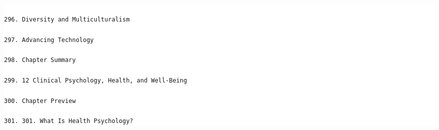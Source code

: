                                                                                                                                                                                                                                                                                                                                                                                                                                                                                                                                                                                                                                                                                                                                                                                                                                                                                                                          296. Diversity and Multiculturalism
                                                                                                                                                                                                                                                                                                                                                                                                                                                                                                                                                                                                                                                                                                                                                                                                                                                                                                                         297. Advancing Technology
                                                                                                                                                                                                                                                                                                                                                                                                                                                                                                                                                                                                                                                                                                                                                                                                                                                                                                                         298. Chapter Summary
                                                                                                                                                                                                                                                                                                                                                                                                                                                                                                                                                                                                                                                                                                                                                                                                                                                                                                                         299. 12 Clinical Psychology, Health, and Well-Being
                                                                                                                                                                                                                                                                                                                                                                                                                                                                                                                                                                                                                                                                                                                                                                                                                                                                                                                         300. Chapter Preview
                                                                                                                                                                                                                                                                                                                                                                                                                                                                                                                                                                                                                                                                                                                                                                                                                                                                                                                         301. 301. What Is Health Psychology?